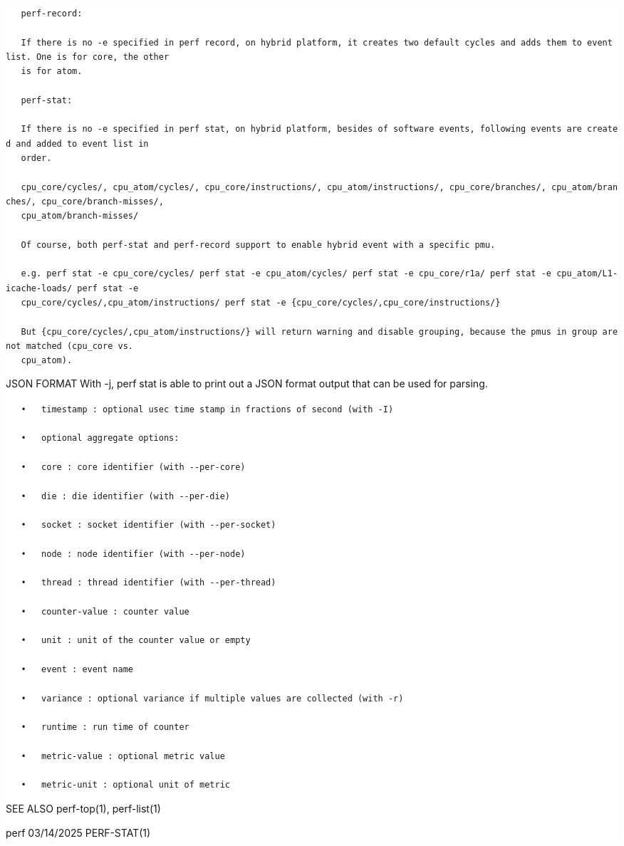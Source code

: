        perf-record:

       If there is no -e specified in perf record, on hybrid platform, it creates two default cycles and adds them to event list. One is for core, the other
       is for atom.

       perf-stat:

       If there is no -e specified in perf stat, on hybrid platform, besides of software events, following events are created and added to event list in
       order.

       cpu_core/cycles/, cpu_atom/cycles/, cpu_core/instructions/, cpu_atom/instructions/, cpu_core/branches/, cpu_atom/branches/, cpu_core/branch-misses/,
       cpu_atom/branch-misses/

       Of course, both perf-stat and perf-record support to enable hybrid event with a specific pmu.

       e.g. perf stat -e cpu_core/cycles/ perf stat -e cpu_atom/cycles/ perf stat -e cpu_core/r1a/ perf stat -e cpu_atom/L1-icache-loads/ perf stat -e
       cpu_core/cycles/,cpu_atom/instructions/ perf stat -e {cpu_core/cycles/,cpu_core/instructions/}

       But {cpu_core/cycles/,cpu_atom/instructions/} will return warning and disable grouping, because the pmus in group are not matched (cpu_core vs.
       cpu_atom).

JSON FORMAT
       With -j, perf stat is able to print out a JSON format output that can be used for parsing.

       •   timestamp : optional usec time stamp in fractions of second (with -I)

       •   optional aggregate options:

       •   core : core identifier (with --per-core)

       •   die : die identifier (with --per-die)

       •   socket : socket identifier (with --per-socket)

       •   node : node identifier (with --per-node)

       •   thread : thread identifier (with --per-thread)

       •   counter-value : counter value

       •   unit : unit of the counter value or empty

       •   event : event name

       •   variance : optional variance if multiple values are collected (with -r)

       •   runtime : run time of counter

       •   metric-value : optional metric value

       •   metric-unit : optional unit of metric

SEE ALSO
       perf-top(1), perf-list(1)

perf									  03/14/2025								  PERF-STAT(1)
